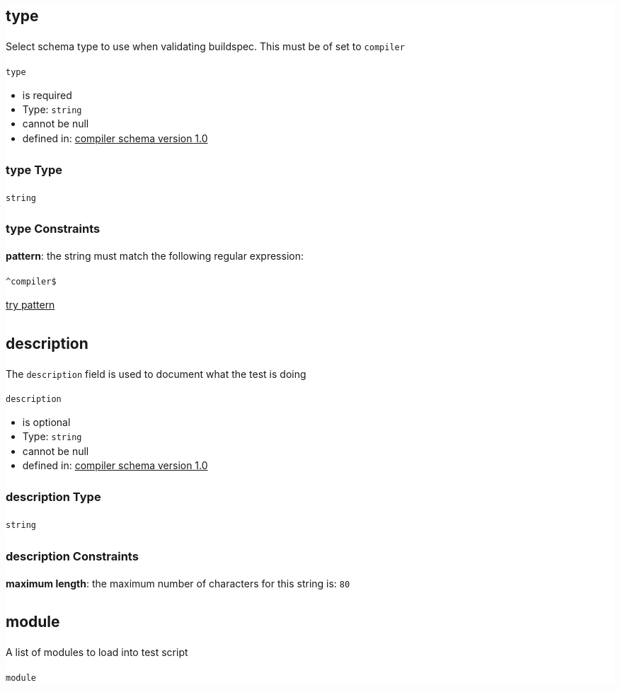 ## type

Select schema type to use when validating buildspec. This must be of set to `compiler`


`type`

-   is required
-   Type: `string`
-   cannot be null
-   defined in: [compiler schema version 1.0](compiler-v1-properties-type.md "https&#x3A;//buildtesters.github.io/buildtest/schemas/compiler-v1.0.schema.json#/properties/type")

### type Type

`string`

### type Constraints

**pattern**: the string must match the following regular expression: 

```regexp
^compiler$
```

[try pattern](https://regexr.com/?expression=%5Ecompiler%24 "try regular expression with regexr.com")

## description

The `description` field is used to document what the test is doing


`description`

-   is optional
-   Type: `string`
-   cannot be null
-   defined in: [compiler schema version 1.0](compiler-v1-properties-description.md "https&#x3A;//buildtesters.github.io/buildtest/schemas/compiler-v1.0.schema.json#/properties/description")

### description Type

`string`

### description Constraints

**maximum length**: the maximum number of characters for this string is: `80`

## module

A list of modules to load into test script


`module`
